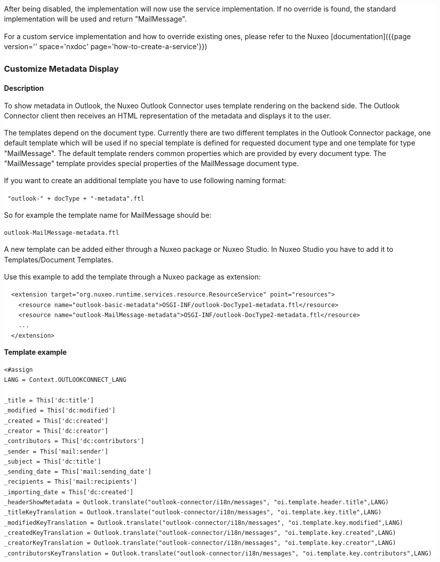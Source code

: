 After being disabled, the implementation will now use the service implementation. If no override is found, the standard implementation will be used and return "MailMessage".

For a custom service implementation and how to override existing ones, please refer to the Nuxeo [documentation]({{page version='' space='nxdoc' page='how-to-create-a-service'}})

### Customize Metadata Display

**Description**

To show metadata in Outlook, the Nuxeo Outlook Connector uses template rendering on the backend side. The Outlook Connector client then receives an HTML representation of the metadata and displays it to the user.

The templates depend on the document type. Currently there are two different templates in the Outlook Connector package, one default template which will be used if no special template is defined for requested document type and one template for type "MailMessage". The default template renders common properties which are provided by every document type. The "MailMessage" template provides special properties of the MailMessage document type.

If you want to create an additional template you have to use following naming format:
```
 "outlook-" + docType + "-metadata".ftl
```
So for example the template name for MailMessage should be:
```
outlook-MailMessage-metadata.ftl
```

A new template can be added either through a Nuxeo package or Nuxeo Studio. In Nuxeo Studio you have to add it to Templates/Document Templates.

Use this example to add the template through a Nuxeo package as extension:
```
  <extension target="org.nuxeo.runtime.services.resource.ResourceService" point="resources">
    <resource name="outlook-basic-metadata">OSGI-INF/outlook-DocType1-metadata.ftl</resource>
    <resource name="outlook-MailMessage-metadata">OSGI-INF/outlook-DocType2-metadata.ftl</resource>
    ...
  </extension>
```

**Template example**
```
<#assign
LANG = Context.OUTLOOKCONNECT_LANG

_title = This['dc:title']
_modified = This['dc:modified']
_created = This['dc:created']
_creator = This['dc:creator']
_contributors = This['dc:contributors']
_sender = This['mail:sender']
_subject = This['dc:title']
_sending_date = This['mail:sending_date']
_recipients = This['mail:recipients']
_importing_date = This['dc:created']
_headerShowMetadata = Outlook.translate("outlook-connector/i18n/messages", "oi.template.header.title",LANG)
_titleKeyTranslation = Outlook.translate("outlook-connector/i18n/messages", "oi.template.key.title",LANG)
_modifiedKeyTranslation = Outlook.translate("outlook-connector/i18n/messages", "oi.template.key.modified",LANG)
_createdKeyTranslation = Outlook.translate("outlook-connector/i18n/messages", "oi.template.key.created",LANG)
_creatorKeyTranslation = Outlook.translate("outlook-connector/i18n/messages", "oi.template.key.creator",LANG)
_contributorsKeyTranslation = Outlook.translate("outlook-connector/i18n/messages", "oi.template.key.contributors",LANG)
```